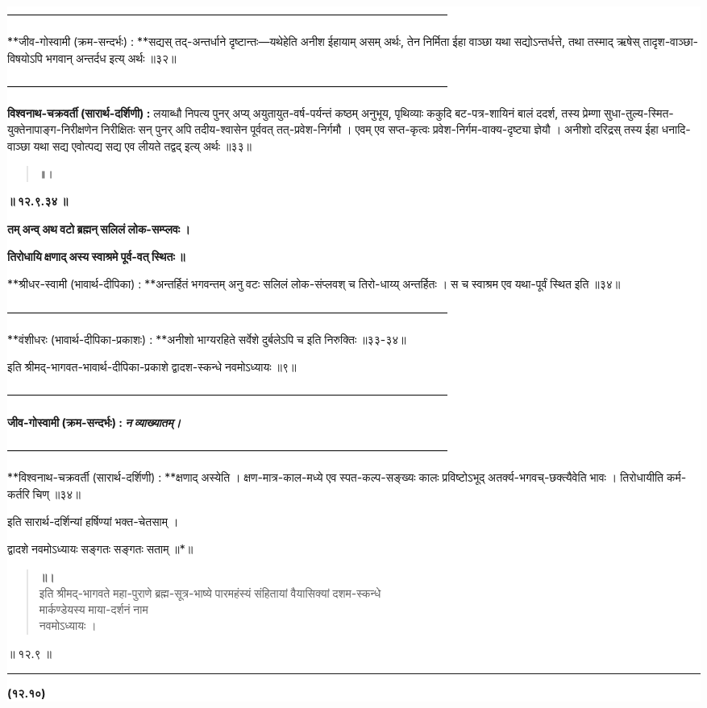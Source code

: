 ———————————————————————————————————————

**जीव-गोस्वामी (क्रम-सन्दर्भः) : **सद्यस् तद्-अन्तर्धाने दृष्टान्तः—यथेहेति अनीश ईहायाम् असम् अर्थः, तेन निर्मिता ईहा वाञ्छा यथा सद्योऽन्तर्धत्ते, तथा तस्माद् ऋषेस् तादृश-वाञ्छा-विषयोऽपि भगवान् अन्तर्दध इत्य् अर्थः ॥३२॥

———————————————————————————————————————

**विश्वनाथ-चक्रवर्ती (सारार्थ-दर्शिणी) :** लयाब्धौ निपत्य पुनर् अप्य् अयुतायुत-वर्ष-पर्यन्तं कष्ठम् अनुभूय, पृथिव्याः ककुदि बट-पत्र-शायिनं बालं ददर्श, तस्य प्रेम्णा सुधा-तुल्य-स्मित-युक्तेनापाङ्ग-निरीक्षणेन निरीक्षितः सन् पुनर् अपि तदीय-श्वासेन पूर्ववत् तत्-प्रवेश-निर्गमौ । एवम् एव सप्त-कृत्वः प्रवेश-निर्गम-वाक्य-दृष्ट्या ज्ञेयौ । अनीशो दरिद्रस् तस्य ईहा धनादि-वाञ्छा यथा सद्य एवोत्पद्य सद्य एव लीयते तद्वद् इत्य् अर्थः ॥३३॥

> **॥।**

**॥ १२.९.३४ ॥**

**तम् अन्व् अथ वटो ब्रह्मन् सलिलं लोक-सम्प्लवः ।**

**तिरोधायि क्षणाद् अस्य स्वाश्रमे पूर्व-वत् स्थितः ॥**

**श्रीधर-स्वामी (भावार्थ-दीपिका) : **अन्तर्हितं भगवन्तम् अनु वटः सलिलं लोक-संप्लवश् च तिरो-धाय्य् अन्तर्हितः । स च स्वाश्रम एव यथा-पूर्वं स्थित इति ॥३४॥

———————————————————————————————————————

**वंशीधरः (भावार्थ-दीपिका-प्रकाशः) : **अनीशो भाग्यरहिते सर्वेशे दुर्बलेऽपि च इति निरुक्तिः ॥३३-३४॥

इति श्रीमद्-भागवत-भावार्थ-दीपिका-प्रकाशे द्वादश-स्कन्धे नवमोऽध्यायः ॥९॥

———————————————————————————————————————

**जीव-गोस्वामी (क्रम-सन्दर्भः) : _न व्याख्यातम्।_**

———————————————————————————————————————

**विश्वनाथ-चक्रवर्ती (सारार्थ-दर्शिणी) : **क्षणाद् अस्येति । क्षण-मात्र-काल-मध्ये एव स्पत-कल्प-सङ्ख्यः कालः प्रविष्टोऽभूद् अतर्क्य-भगवच्-छक्त्यैवेति भावः । तिरोधायीति कर्म-कर्तरि चिण् ॥३४॥

इति सारार्थ-दर्शिन्यां हर्षिण्यां भक्त-चेतसाम् ।

द्वादशे नवमोऽध्यायः सङ्गतः सङ्गतः सताम् ॥*॥

> **॥।**  
> इति श्रीमद्-भागवते महा-पुराणे ब्रह्म-सूत्र-भाष्ये पारमहंस्यं संहितायां वैयासिक्यां दशम-स्कन्धे   
> मार्कण्डेयस्य माया-दर्शनं नाम   
> नवमोऽध्यायः ।

॥ १२.९ ॥


______


**(१२.१०)**




